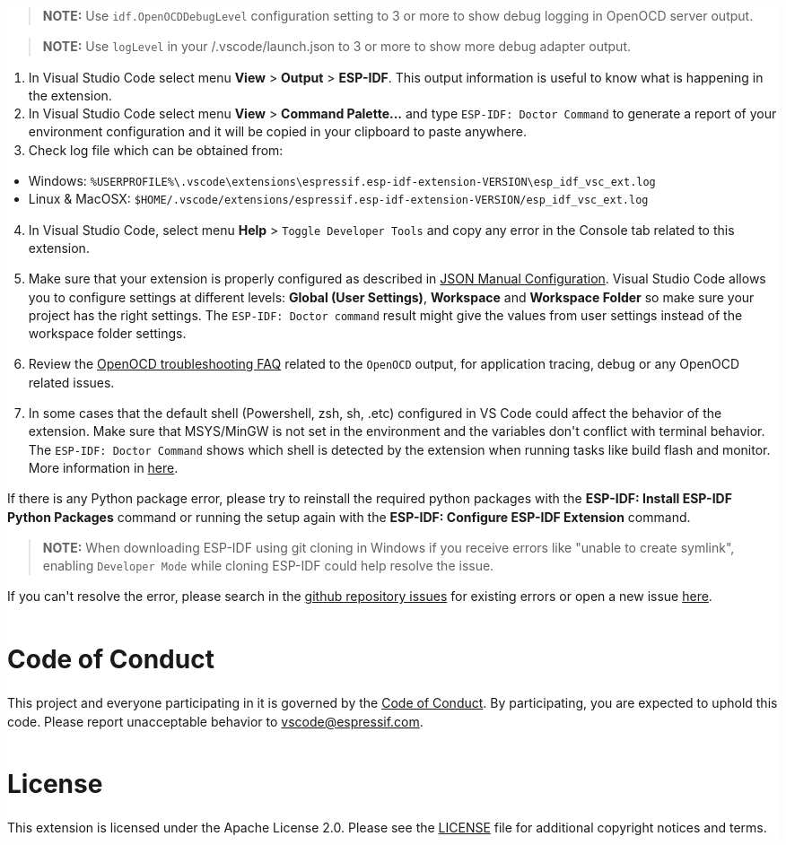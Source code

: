 > **NOTE:** Use `idf.OpenOCDDebugLevel` configuration setting to 3 or more to show debug logging in OpenOCD server output.

> **NOTE:** Use `logLevel` in your <project-directory>/.vscode/launch.json to 3 or more to show more debug adapter output.

1. In Visual Studio Code select menu **View** > **Output** > **ESP-IDF**. This output information is useful to know what is happening in the extension.
2. In Visual Studio Code select menu **View** > **Command Palette...** and type `ESP-IDF: Doctor Command` to generate a report of your environment configuration and it will be copied in your clipboard to paste anywhere.
3. Check log file which can be obtained from:

- Windows: `%USERPROFILE%\.vscode\extensions\espressif.esp-idf-extension-VERSION\esp_idf_vsc_ext.log`
- Linux & MacOSX: `$HOME/.vscode/extensions/espressif.esp-idf-extension-VERSION/esp_idf_vsc_ext.log`

4. In Visual Studio Code, select menu **Help** > `Toggle Developer Tools` and copy any error in the Console tab related to this extension.

5. Make sure that your extension is properly configured as described in [JSON Manual Configuration](./docs/SETUP.md#JSON-Manual-Configuration). Visual Studio Code allows you to configure settings at different levels: **Global (User Settings)**, **Workspace** and **Workspace Folder** so make sure your project has the right settings. The `ESP-IDF: Doctor command` result might give the values from user settings instead of the workspace folder settings.

6. Review the [OpenOCD troubleshooting FAQ](https://github.com/espressif/OpenOCD-esp32/wiki/Troubleshooting-FAQ) related to the `OpenOCD` output, for application tracing, debug or any OpenOCD related issues.

7. In some cases that the default shell (Powershell, zsh, sh, .etc) configured in VS Code could affect the behavior of the extension. Make sure that MSYS/MinGW is not set in the environment and the variables don't conflict with terminal behavior. The `ESP-IDF: Doctor Command` shows which shell is detected by the extension when running tasks like build flash and monitor. More information in [here](https://code.visualstudio.com/docs/terminal/profiles).

If there is any Python package error, please try to reinstall the required python packages with the **ESP-IDF: Install ESP-IDF Python Packages** command or running the setup again with the **ESP-IDF: Configure ESP-IDF Extension** command.

> **NOTE:** When downloading ESP-IDF using git cloning in Windows if you receive errors like "unable to create symlink", enabling `Developer Mode` while cloning ESP-IDF could help resolve the issue.

If you can't resolve the error, please search in the [github repository issues](http://github.com/espressif/vscode-esp-idf-extension/issues) for existing errors or open a new issue [here](https://github.com/espressif/vscode-esp-idf-extension/issues/new/choose).

# Code of Conduct

This project and everyone participating in it is governed by the [Code of Conduct](./docs/CODE_OF_CONDUCT.md). By participating, you are expected to uphold this code. Please report unacceptable behavior to [vscode@espressif.com](mailto:vscode@espressif.com).

# License

This extension is licensed under the Apache License 2.0. Please see the [LICENSE](./LICENSE) file for additional copyright notices and terms.
